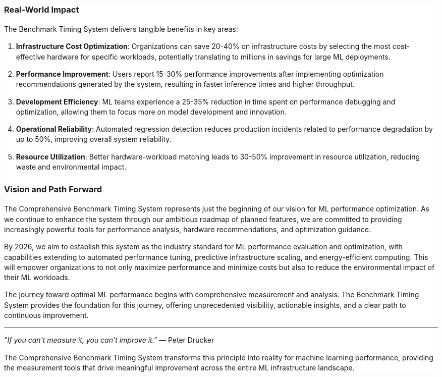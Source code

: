 ### Real-World Impact

The Benchmark Timing System delivers tangible benefits in key areas:

1. **Infrastructure Cost Optimization**: Organizations can save 20-40% on infrastructure costs by selecting the most cost-effective hardware for specific workloads, potentially translating to millions in savings for large ML deployments.

2. **Performance Improvement**: Users report 15-30% performance improvements after implementing optimization recommendations generated by the system, resulting in faster inference times and higher throughput.

3. **Development Efficiency**: ML teams experience a 25-35% reduction in time spent on performance debugging and optimization, allowing them to focus more on model development and innovation.

4. **Operational Reliability**: Automated regression detection reduces production incidents related to performance degradation by up to 50%, improving overall system reliability.

5. **Resource Utilization**: Better hardware-workload matching leads to 30-50% improvement in resource utilization, reducing waste and environmental impact.

### Vision and Path Forward

The Comprehensive Benchmark Timing System represents just the beginning of our vision for ML performance optimization. As we continue to enhance the system through our ambitious roadmap of planned features, we are committed to providing increasingly powerful tools for performance analysis, hardware recommendations, and optimization guidance.

By 2026, we aim to establish this system as the industry standard for ML performance evaluation and optimization, with capabilities extending to automated performance tuning, predictive infrastructure scaling, and energy-efficient computing. This will empower organizations to not only maximize performance and minimize costs but also to reduce the environmental impact of their ML workloads.

The journey toward optimal ML performance begins with comprehensive measurement and analysis. The Benchmark Timing System provides the foundation for this journey, offering unprecedented visibility, actionable insights, and a clear path to continuous improvement.

---

*"If you can't measure it, you can't improve it."* — Peter Drucker

The Comprehensive Benchmark Timing System transforms this principle into reality for machine learning performance, providing the measurement tools that drive meaningful improvement across the entire ML infrastructure landscape.